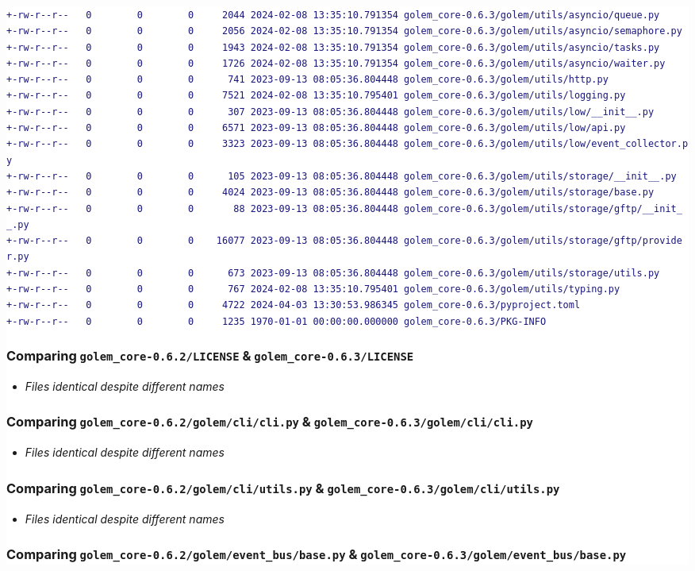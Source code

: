 ```diff
+-rw-r--r--   0        0        0     2044 2024-02-08 13:35:10.791354 golem_core-0.6.3/golem/utils/asyncio/queue.py
+-rw-r--r--   0        0        0     2056 2024-02-08 13:35:10.791354 golem_core-0.6.3/golem/utils/asyncio/semaphore.py
+-rw-r--r--   0        0        0     1943 2024-02-08 13:35:10.791354 golem_core-0.6.3/golem/utils/asyncio/tasks.py
+-rw-r--r--   0        0        0     1726 2024-02-08 13:35:10.791354 golem_core-0.6.3/golem/utils/asyncio/waiter.py
+-rw-r--r--   0        0        0      741 2023-09-13 08:05:36.804448 golem_core-0.6.3/golem/utils/http.py
+-rw-r--r--   0        0        0     7521 2024-02-08 13:35:10.795401 golem_core-0.6.3/golem/utils/logging.py
+-rw-r--r--   0        0        0      307 2023-09-13 08:05:36.804448 golem_core-0.6.3/golem/utils/low/__init__.py
+-rw-r--r--   0        0        0     6571 2023-09-13 08:05:36.804448 golem_core-0.6.3/golem/utils/low/api.py
+-rw-r--r--   0        0        0     3323 2023-09-13 08:05:36.804448 golem_core-0.6.3/golem/utils/low/event_collector.py
+-rw-r--r--   0        0        0      105 2023-09-13 08:05:36.804448 golem_core-0.6.3/golem/utils/storage/__init__.py
+-rw-r--r--   0        0        0     4024 2023-09-13 08:05:36.804448 golem_core-0.6.3/golem/utils/storage/base.py
+-rw-r--r--   0        0        0       88 2023-09-13 08:05:36.804448 golem_core-0.6.3/golem/utils/storage/gftp/__init__.py
+-rw-r--r--   0        0        0    16077 2023-09-13 08:05:36.804448 golem_core-0.6.3/golem/utils/storage/gftp/provider.py
+-rw-r--r--   0        0        0      673 2023-09-13 08:05:36.804448 golem_core-0.6.3/golem/utils/storage/utils.py
+-rw-r--r--   0        0        0      767 2024-02-08 13:35:10.795401 golem_core-0.6.3/golem/utils/typing.py
+-rw-r--r--   0        0        0     4722 2024-04-03 13:30:53.986345 golem_core-0.6.3/pyproject.toml
+-rw-r--r--   0        0        0     1235 1970-01-01 00:00:00.000000 golem_core-0.6.3/PKG-INFO
```

### Comparing `golem_core-0.6.2/LICENSE` & `golem_core-0.6.3/LICENSE`

 * *Files identical despite different names*

### Comparing `golem_core-0.6.2/golem/cli/cli.py` & `golem_core-0.6.3/golem/cli/cli.py`

 * *Files identical despite different names*

### Comparing `golem_core-0.6.2/golem/cli/utils.py` & `golem_core-0.6.3/golem/cli/utils.py`

 * *Files identical despite different names*

### Comparing `golem_core-0.6.2/golem/event_bus/base.py` & `golem_core-0.6.3/golem/event_bus/base.py`
